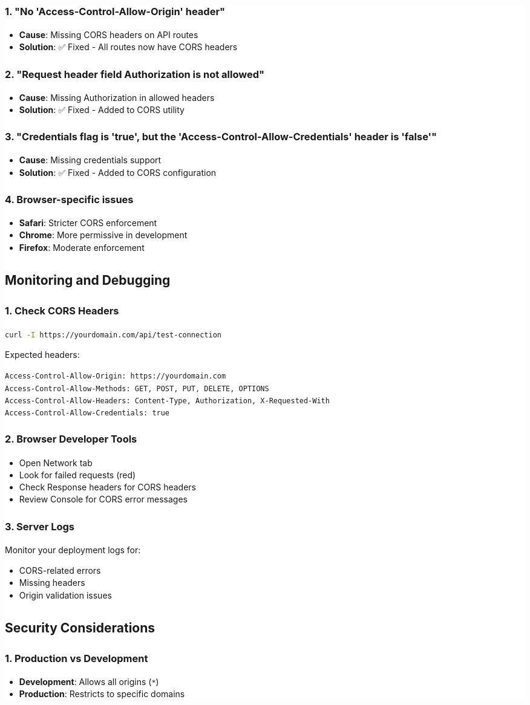### 1. "No 'Access-Control-Allow-Origin' header"
- **Cause**: Missing CORS headers on API routes
- **Solution**: ✅ Fixed - All routes now have CORS headers

### 2. "Request header field Authorization is not allowed"
- **Cause**: Missing Authorization in allowed headers
- **Solution**: ✅ Fixed - Added to CORS utility

### 3. "Credentials flag is 'true', but the 'Access-Control-Allow-Credentials' header is 'false'"
- **Cause**: Missing credentials support
- **Solution**: ✅ Fixed - Added to CORS configuration

### 4. Browser-specific issues
- **Safari**: Stricter CORS enforcement
- **Chrome**: More permissive in development
- **Firefox**: Moderate enforcement

## Monitoring and Debugging

### 1. Check CORS Headers
```bash
curl -I https://yourdomain.com/api/test-connection
```

Expected headers:
```
Access-Control-Allow-Origin: https://yourdomain.com
Access-Control-Allow-Methods: GET, POST, PUT, DELETE, OPTIONS
Access-Control-Allow-Headers: Content-Type, Authorization, X-Requested-With
Access-Control-Allow-Credentials: true
```

### 2. Browser Developer Tools
- Open Network tab
- Look for failed requests (red)
- Check Response headers for CORS headers
- Review Console for CORS error messages

### 3. Server Logs
Monitor your deployment logs for:
- CORS-related errors
- Missing headers
- Origin validation issues

## Security Considerations

### 1. Production vs Development
- **Development**: Allows all origins (`*`)
- **Production**: Restricts to specific domains

